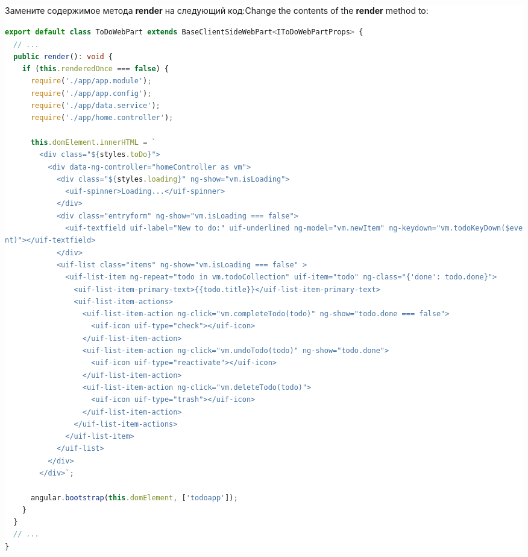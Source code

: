 <span data-ttu-id="a4c9d-149">Замените содержимое метода **render** на следующий код:</span><span class="sxs-lookup"><span data-stu-id="a4c9d-149">Change the contents of the **render** method to:</span></span>

```ts
export default class ToDoWebPart extends BaseClientSideWebPart<IToDoWebPartProps> {
  // ...
  public render(): void {
    if (this.renderedOnce === false) {
      require('./app/app.module');
      require('./app/app.config');
      require('./app/data.service');
      require('./app/home.controller');

      this.domElement.innerHTML = `
        <div class="${styles.toDo}">
          <div data-ng-controller="homeController as vm">
            <div class="${styles.loading}" ng-show="vm.isLoading">
              <uif-spinner>Loading...</uif-spinner>
            </div>
            <div class="entryform" ng-show="vm.isLoading === false">
              <uif-textfield uif-label="New to do:" uif-underlined ng-model="vm.newItem" ng-keydown="vm.todoKeyDown($event)"></uif-textfield>
            </div>
            <uif-list class="items" ng-show="vm.isLoading === false" >
              <uif-list-item ng-repeat="todo in vm.todoCollection" uif-item="todo" ng-class="{'done': todo.done}">
                <uif-list-item-primary-text>{{todo.title}}</uif-list-item-primary-text>
                <uif-list-item-actions>
                  <uif-list-item-action ng-click="vm.completeTodo(todo)" ng-show="todo.done === false">
                    <uif-icon uif-type="check"></uif-icon>
                  </uif-list-item-action>
                  <uif-list-item-action ng-click="vm.undoTodo(todo)" ng-show="todo.done">
                    <uif-icon uif-type="reactivate"></uif-icon>
                  </uif-list-item-action>
                  <uif-list-item-action ng-click="vm.deleteTodo(todo)">
                    <uif-icon uif-type="trash"></uif-icon>
                  </uif-list-item-action>
                </uif-list-item-actions>
              </uif-list-item>
            </uif-list>
          </div>
        </div>`;

      angular.bootstrap(this.domElement, ['todoapp']);
    }
  }
  // ...
}
```
